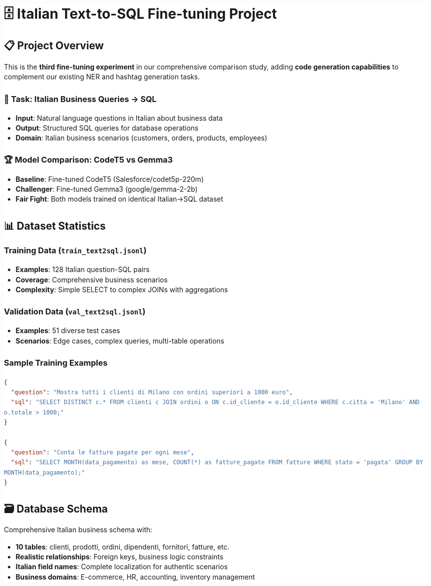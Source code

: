 # 🗄️ Italian Text-to-SQL Fine-tuning Project

## 📋 Project Overview

This is the **third fine-tuning experiment** in our comprehensive comparison study, adding **code generation capabilities** to complement our existing NER and hashtag generation tasks.

### 🎯 Task: Italian Business Queries → SQL
- **Input**: Natural language questions in Italian about business data
- **Output**: Structured SQL queries for database operations
- **Domain**: Italian business scenarios (customers, orders, products, employees)

### 🏆 Model Comparison: CodeT5 vs Gemma3
- **Baseline**: Fine-tuned CodeT5 (Salesforce/codet5p-220m)
- **Challenger**: Fine-tuned Gemma3 (google/gemma-2-2b)
- **Fair Fight**: Both models trained on identical Italian→SQL dataset

## 📊 Dataset Statistics

### Training Data (`train_text2sql.jsonl`)
- **Examples**: 128 Italian question-SQL pairs
- **Coverage**: Comprehensive business scenarios
- **Complexity**: Simple SELECT to complex JOINs with aggregations

### Validation Data (`val_text2sql.jsonl`)  
- **Examples**: 51 diverse test cases
- **Scenarios**: Edge cases, complex queries, multi-table operations

### Sample Training Examples
```json
{
  "question": "Mostra tutti i clienti di Milano con ordini superiori a 1000 euro",
  "sql": "SELECT DISTINCT c.* FROM clienti c JOIN ordini o ON c.id_cliente = o.id_cliente WHERE c.citta = 'Milano' AND o.totale > 1000;"
}

{
  "question": "Conta le fatture pagate per ogni mese",
  "sql": "SELECT MONTH(data_pagamento) as mese, COUNT(*) as fatture_pagate FROM fatture WHERE stato = 'pagata' GROUP BY MONTH(data_pagamento);"
}
```

## 🗃️ Database Schema

Comprehensive Italian business schema with:
- **10 tables**: clienti, prodotti, ordini, dipendenti, fornitori, fatture, etc.
- **Realistic relationships**: Foreign keys, business logic constraints
- **Italian field names**: Complete localization for authentic scenarios
- **Business domains**: E-commerce, HR, accounting, inventory management
